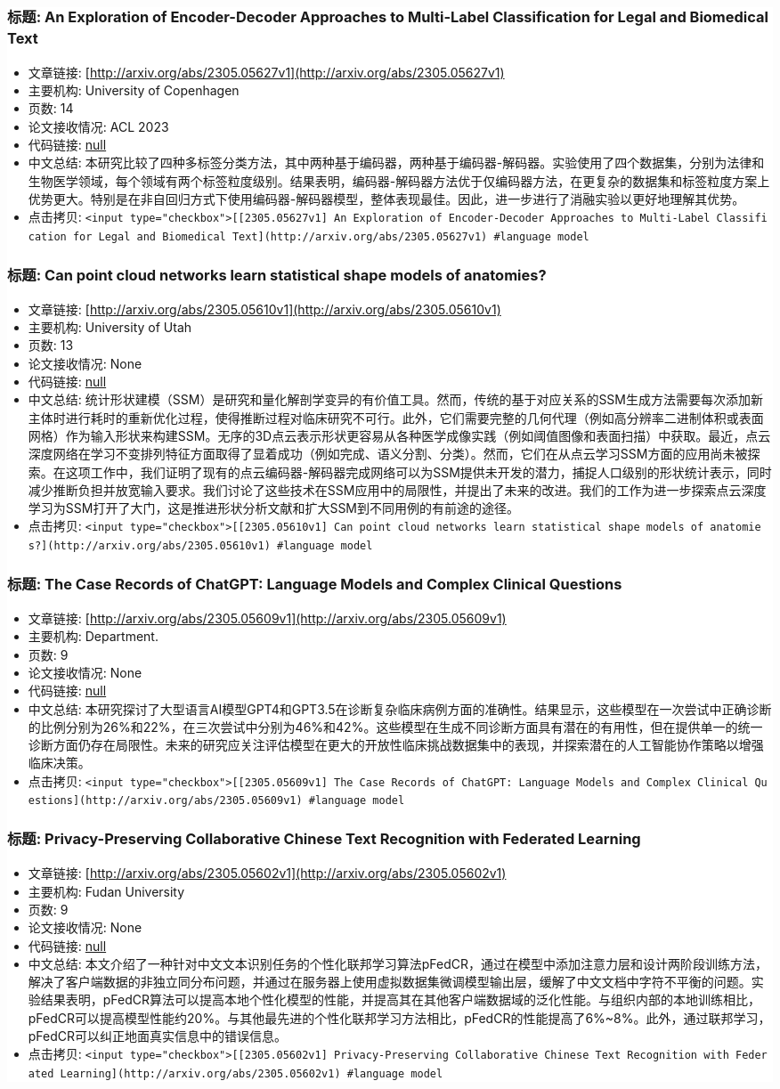 ### 标题: An Exploration of Encoder-Decoder Approaches to Multi-Label Classification for Legal and Biomedical Text
* 文章链接: [http://arxiv.org/abs/2305.05627v1](http://arxiv.org/abs/2305.05627v1)
* 主要机构: University of Copenhagen
* 页数: 14
* 论文接收情况: ACL 2023
* 代码链接: [null](null)
* 中文总结: 本研究比较了四种多标签分类方法，其中两种基于编码器，两种基于编码器-解码器。实验使用了四个数据集，分别为法律和生物医学领域，每个领域有两个标签粒度级别。结果表明，编码器-解码器方法优于仅编码器方法，在更复杂的数据集和标签粒度方案上优势更大。特别是在非自回归方式下使用编码器-解码器模型，整体表现最佳。因此，进一步进行了消融实验以更好地理解其优势。
* 点击拷贝: `<input type="checkbox">[[2305.05627v1] An Exploration of Encoder-Decoder Approaches to Multi-Label Classification for Legal and Biomedical Text](http://arxiv.org/abs/2305.05627v1) #language model`

### 标题: Can point cloud networks learn statistical shape models of anatomies?
* 文章链接: [http://arxiv.org/abs/2305.05610v1](http://arxiv.org/abs/2305.05610v1)
* 主要机构: University of Utah
* 页数: 13
* 论文接收情况: None
* 代码链接: [null](null)
* 中文总结: 统计形状建模（SSM）是研究和量化解剖学变异的有价值工具。然而，传统的基于对应关系的SSM生成方法需要每次添加新主体时进行耗时的重新优化过程，使得推断过程对临床研究不可行。此外，它们需要完整的几何代理（例如高分辨率二进制体积或表面网格）作为输入形状来构建SSM。无序的3D点云表示形状更容易从各种医学成像实践（例如阈值图像和表面扫描）中获取。最近，点云深度网络在学习不变排列特征方面取得了显着成功（例如完成、语义分割、分类）。然而，它们在从点云学习SSM方面的应用尚未被探索。在这项工作中，我们证明了现有的点云编码器-解码器完成网络可以为SSM提供未开发的潜力，捕捉人口级别的形状统计表示，同时减少推断负担并放宽输入要求。我们讨论了这些技术在SSM应用中的局限性，并提出了未来的改进。我们的工作为进一步探索点云深度学习为SSM打开了大门，这是推进形状分析文献和扩大SSM到不同用例的有前途的途径。
* 点击拷贝: `<input type="checkbox">[[2305.05610v1] Can point cloud networks learn statistical shape models of anatomies?](http://arxiv.org/abs/2305.05610v1) #language model`

### 标题: The Case Records of ChatGPT: Language Models and Complex Clinical Questions
* 文章链接: [http://arxiv.org/abs/2305.05609v1](http://arxiv.org/abs/2305.05609v1)
* 主要机构: Department.
* 页数: 9
* 论文接收情况: None
* 代码链接: [null](null)
* 中文总结: 本研究探讨了大型语言AI模型GPT4和GPT3.5在诊断复杂临床病例方面的准确性。结果显示，这些模型在一次尝试中正确诊断的比例分别为26%和22%，在三次尝试中分别为46%和42%。这些模型在生成不同诊断方面具有潜在的有用性，但在提供单一的统一诊断方面仍存在局限性。未来的研究应关注评估模型在更大的开放性临床挑战数据集中的表现，并探索潜在的人工智能协作策略以增强临床决策。
* 点击拷贝: `<input type="checkbox">[[2305.05609v1] The Case Records of ChatGPT: Language Models and Complex Clinical Questions](http://arxiv.org/abs/2305.05609v1) #language model`

### 标题: Privacy-Preserving Collaborative Chinese Text Recognition with Federated Learning
* 文章链接: [http://arxiv.org/abs/2305.05602v1](http://arxiv.org/abs/2305.05602v1)
* 主要机构: Fudan University
* 页数: 9
* 论文接收情况: None
* 代码链接: [null](null)
* 中文总结: 本文介绍了一种针对中文文本识别任务的个性化联邦学习算法pFedCR，通过在模型中添加注意力层和设计两阶段训练方法，解决了客户端数据的非独立同分布问题，并通过在服务器上使用虚拟数据集微调模型输出层，缓解了中文文档中字符不平衡的问题。实验结果表明，pFedCR算法可以提高本地个性化模型的性能，并提高其在其他客户端数据域的泛化性能。与组织内部的本地训练相比，pFedCR可以提高模型性能约20%。与其他最先进的个性化联邦学习方法相比，pFedCR的性能提高了6%~8%。此外，通过联邦学习，pFedCR可以纠正地面真实信息中的错误信息。
* 点击拷贝: `<input type="checkbox">[[2305.05602v1] Privacy-Preserving Collaborative Chinese Text Recognition with Federated Learning](http://arxiv.org/abs/2305.05602v1) #language model`
